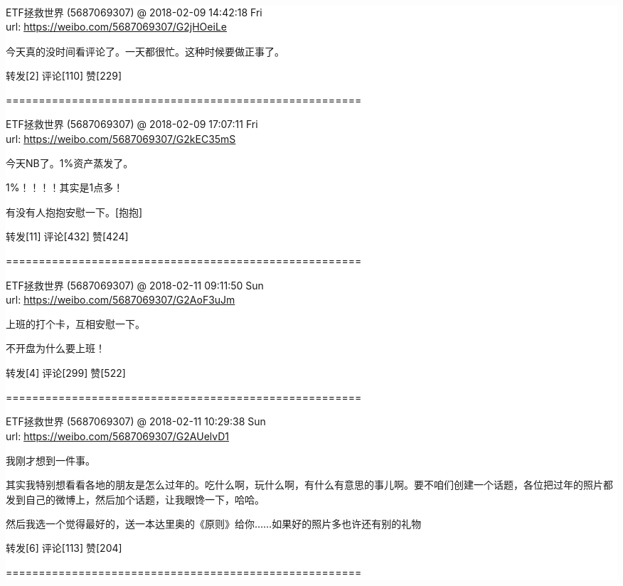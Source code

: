 

ETF拯救世界 (5687069307) @
2018-02-09 14:42:18 Fri  
url: https://weibo.com/5687069307/G2jHOeiLe

今天真的没时间看评论了。一天都很忙。这种时候要做正事了。 ​​​

转发[2]  评论[110]  赞[229] 

======================================================






ETF拯救世界 (5687069307) @
2018-02-09 17:07:11 Fri  
url: https://weibo.com/5687069307/G2kEC35mS

今天NB了。1%资产蒸发了。

1%！！！！其实是1点多！

有没有人抱抱安慰一下。[抱抱] ​​​

转发[11]  评论[432]  赞[424] 

======================================================






ETF拯救世界 (5687069307) @
2018-02-11 09:11:50 Sun  
url: https://weibo.com/5687069307/G2AoF3uJm

上班的打个卡，互相安慰一下。

不开盘为什么要上班！ ​​​

转发[4]  评论[299]  赞[522] 

======================================================






ETF拯救世界 (5687069307) @
2018-02-11 10:29:38 Sun  
url: https://weibo.com/5687069307/G2AUelvD1

我刚才想到一件事。

其实我特别想看看各地的朋友是怎么过年的。吃什么啊，玩什么啊，有什么有意思的事儿啊。要不咱们创建一个话题，各位把过年的照片都发到自己的微博上，然后加个话题，让我眼馋一下，哈哈。

然后我选一个觉得最好的，送一本达里奥的《原则》给你……如果好的照片多也许还有别的礼物 ​​​

转发[6]  评论[113]  赞[204] 

======================================================


